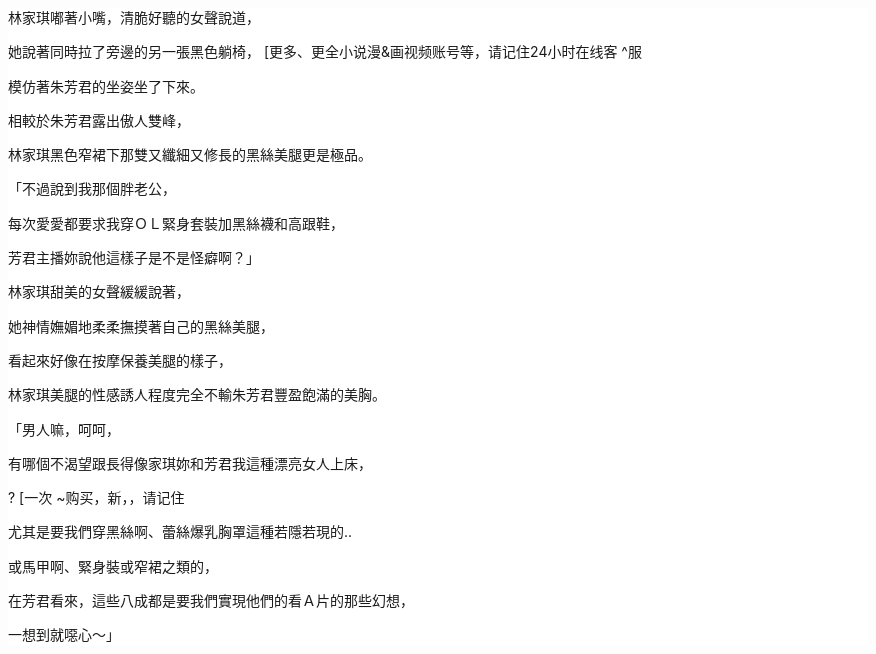 

林家琪嘟著小嘴，清脆好聽的女聲說道，



她說著同時拉了旁邊的另一張黑色躺椅， [更多、更全小说漫&画视频账号等，请记住24小时在线客 ^服



模仿著朱芳君的坐姿坐了下來。



相較於朱芳君露出傲人雙峰，



林家琪黑色窄裙下那雙又纖細又修長的黑絲美腿更是極品。



「不過說到我那個胖老公，



每次愛愛都要求我穿ＯＬ緊身套裝加黑絲襪和高跟鞋，



芳君主播妳說他這樣子是不是怪癖啊？」



林家琪甜美的女聲緩緩說著，



她神情嫵媚地柔柔撫摸著自己的黑絲美腿，



看起來好像在按摩保養美腿的樣子，



林家琪美腿的性感誘人程度完全不輸朱芳君豐盈飽滿的美胸。





「男人嘛，呵呵，



有哪個不渴望跟長得像家琪妳和芳君我這種漂亮女人上床，

? [一次 ~购买，新，，请记住



尤其是要我們穿黑絲啊、蕾絲爆乳胸罩這種若隱若現的..



或馬甲啊、緊身裝或窄裙之類的，



在芳君看來，這些八成都是要我們實現他們的看Ａ片的那些幻想，



一想到就噁心～」

